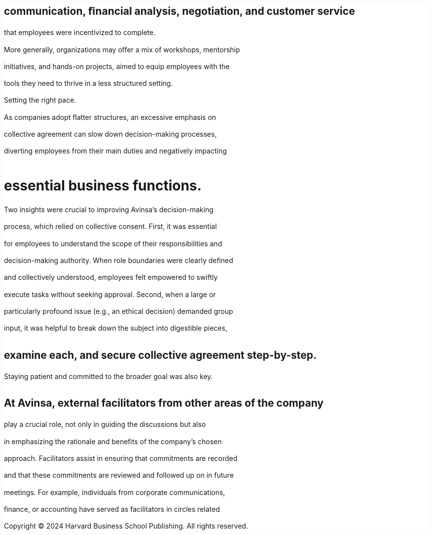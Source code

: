 ## communication, ﬁnancial analysis, negotiation, and customer service

that employees were incentivized to complete.

More generally, organizations may oﬀer a mix of workshops, mentorship

initiatives, and hands-on projects, aimed to equip employees with the

tools they need to thrive in a less structured setting.

Setting the right pace.

As companies adopt ﬂatter structures, an excessive emphasis on

collective agreement can slow down decision-making processes,

diverting employees from their main duties and negatively impacting

# essential business functions.

Two insights were crucial to improving Avinsa’s decision-making

process, which relied on collective consent. First, it was essential

for employees to understand the scope of their responsibilities and

decision-making authority. When role boundaries were clearly deﬁned

and collectively understood, employees felt empowered to swiftly

execute tasks without seeking approval. Second, when a large or

particularly profound issue (e.g., an ethical decision) demanded group

input, it was helpful to break down the subject into digestible pieces,

## examine each, and secure collective agreement step-by-step.

Staying patient and committed to the broader goal was also key.

## At Avinsa, external facilitators from other areas of the company

play a crucial role, not only in guiding the discussions but also

in emphasizing the rationale and beneﬁts of the company’s chosen

approach. Facilitators assist in ensuring that commitments are recorded

and that these commitments are reviewed and followed up on in future

meetings. For example, individuals from corporate communications,

ﬁnance, or accounting have served as facilitators in circles related

Copyright © 2024 Harvard Business School Publishing. All rights reserved.
